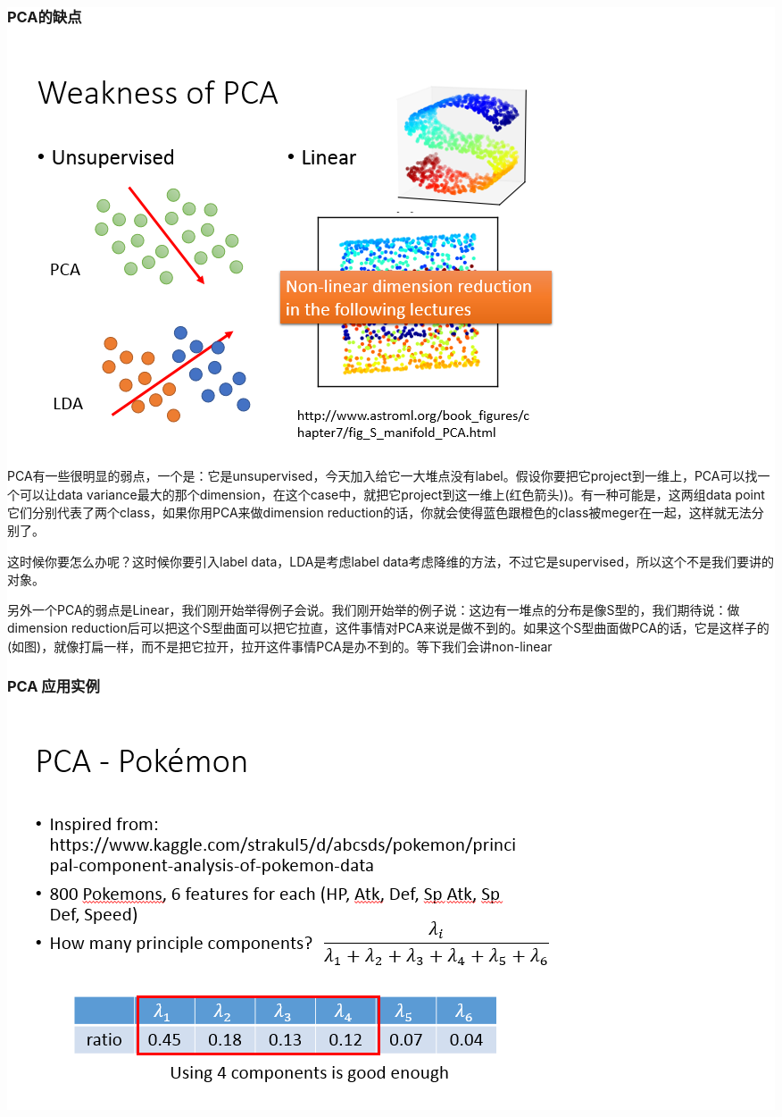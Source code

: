 ### PCA的缺点

![image](res/chapter24-19.png)



PCA有一些很明显的弱点，一个是：它是unsupervised，今天加入给它一大堆点没有label。假设你要把它project到一维上，PCA可以找一个可以让data variance最大的那个dimension，在这个case中，就把它project到这一维上(红色箭头))。有一种可能是，这两组data point它们分别代表了两个class，如果你用PCA来做dimension reduction的话，你就会使得蓝色跟橙色的class被meger在一起，这样就无法分别了。

这时候你要怎么办呢？这时候你要引入label data，LDA是考虑label data考虑降维的方法，不过它是supervised，所以这个不是我们要讲的对象。

另外一个PCA的弱点是Linear，我们刚开始举得例子会说。我们刚开始举的例子说：这边有一堆点的分布是像S型的，我们期待说：做dimension reduction后可以把这个S型曲面可以把它拉直，这件事情对PCA来说是做不到的。如果这个S型曲面做PCA的话，它是这样子的(如图)，就像打扁一样，而不是把它拉开，拉开这件事情PCA是办不到的。等下我们会讲non-linear

### PCA 应用实例

![image](res/chapter24-20.png)
